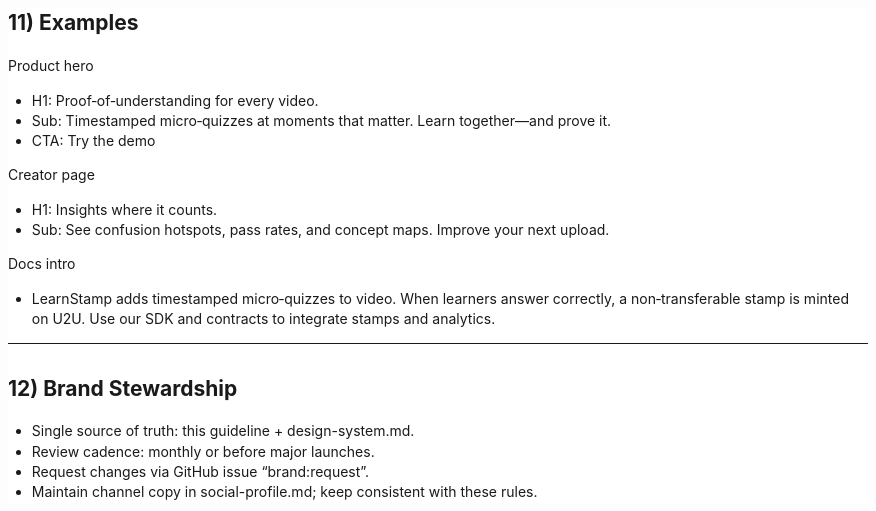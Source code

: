 
## 11) Examples

Product hero
- H1: Proof‑of‑understanding for every video.
- Sub: Timestamped micro‑quizzes at moments that matter. Learn together—and prove it.
- CTA: Try the demo

Creator page
- H1: Insights where it counts.
- Sub: See confusion hotspots, pass rates, and concept maps. Improve your next upload.

Docs intro
- LearnStamp adds timestamped micro‑quizzes to video. When learners answer correctly, a non‑transferable stamp is minted on U2U. Use our SDK and contracts to integrate stamps and analytics.

---

## 12) Brand Stewardship

- Single source of truth: this guideline + design-system.md.
- Review cadence: monthly or before major launches.
- Request changes via GitHub issue “brand:request”.
- Maintain channel copy in social-profile.md; keep consistent with these rules.
